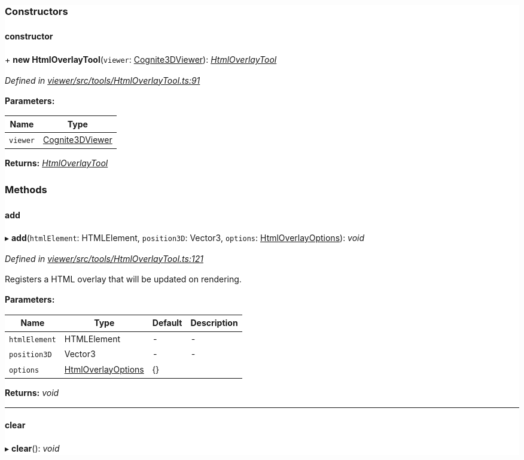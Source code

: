 ### Constructors

####  constructor

\+ **new HtmlOverlayTool**(`viewer`: [Cognite3DViewer](#classes_index_cognite3dviewermd)): *[HtmlOverlayTool](#classes_tools_htmloverlaytoolmd)*

*Defined in [viewer/src/tools/HtmlOverlayTool.ts:91](https://github.com/cognitedata/reveal/blob/35c41286/viewer/src/tools/HtmlOverlayTool.ts#L91)*

**Parameters:**

Name | Type |
------ | ------ |
`viewer` | [Cognite3DViewer](#classes_index_cognite3dviewermd) |

**Returns:** *[HtmlOverlayTool](#classes_tools_htmloverlaytoolmd)*

### Methods

####  add

▸ **add**(`htmlElement`: HTMLElement, `position3D`: Vector3, `options`: [HtmlOverlayOptions](#htmloverlayoptions)): *void*

*Defined in [viewer/src/tools/HtmlOverlayTool.ts:121](https://github.com/cognitedata/reveal/blob/35c41286/viewer/src/tools/HtmlOverlayTool.ts#L121)*

Registers a HTML overlay that will be updated on rendering.

**Parameters:**

Name | Type | Default | Description |
------ | ------ | ------ | ------ |
`htmlElement` | HTMLElement | - | - |
`position3D` | Vector3 | - | - |
`options` | [HtmlOverlayOptions](#htmloverlayoptions) | {} |   |

**Returns:** *void*

___

####  clear

▸ **clear**(): *void*


